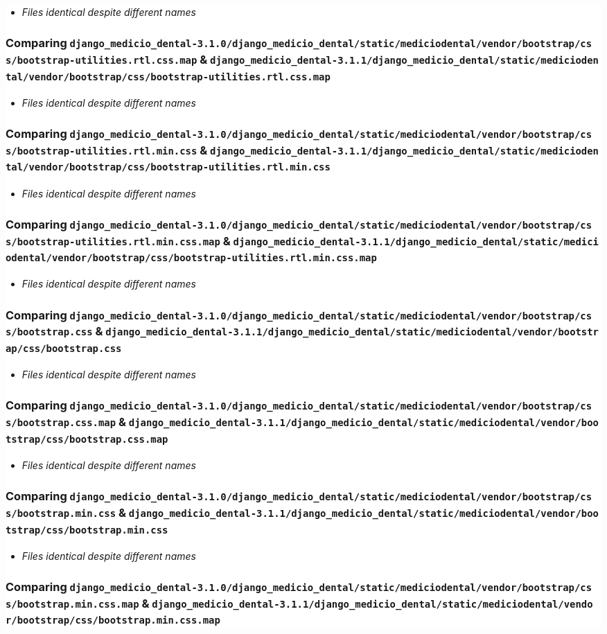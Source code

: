  * *Files identical despite different names*

### Comparing `django_medicio_dental-3.1.0/django_medicio_dental/static/mediciodental/vendor/bootstrap/css/bootstrap-utilities.rtl.css.map` & `django_medicio_dental-3.1.1/django_medicio_dental/static/mediciodental/vendor/bootstrap/css/bootstrap-utilities.rtl.css.map`

 * *Files identical despite different names*

### Comparing `django_medicio_dental-3.1.0/django_medicio_dental/static/mediciodental/vendor/bootstrap/css/bootstrap-utilities.rtl.min.css` & `django_medicio_dental-3.1.1/django_medicio_dental/static/mediciodental/vendor/bootstrap/css/bootstrap-utilities.rtl.min.css`

 * *Files identical despite different names*

### Comparing `django_medicio_dental-3.1.0/django_medicio_dental/static/mediciodental/vendor/bootstrap/css/bootstrap-utilities.rtl.min.css.map` & `django_medicio_dental-3.1.1/django_medicio_dental/static/mediciodental/vendor/bootstrap/css/bootstrap-utilities.rtl.min.css.map`

 * *Files identical despite different names*

### Comparing `django_medicio_dental-3.1.0/django_medicio_dental/static/mediciodental/vendor/bootstrap/css/bootstrap.css` & `django_medicio_dental-3.1.1/django_medicio_dental/static/mediciodental/vendor/bootstrap/css/bootstrap.css`

 * *Files identical despite different names*

### Comparing `django_medicio_dental-3.1.0/django_medicio_dental/static/mediciodental/vendor/bootstrap/css/bootstrap.css.map` & `django_medicio_dental-3.1.1/django_medicio_dental/static/mediciodental/vendor/bootstrap/css/bootstrap.css.map`

 * *Files identical despite different names*

### Comparing `django_medicio_dental-3.1.0/django_medicio_dental/static/mediciodental/vendor/bootstrap/css/bootstrap.min.css` & `django_medicio_dental-3.1.1/django_medicio_dental/static/mediciodental/vendor/bootstrap/css/bootstrap.min.css`

 * *Files identical despite different names*

### Comparing `django_medicio_dental-3.1.0/django_medicio_dental/static/mediciodental/vendor/bootstrap/css/bootstrap.min.css.map` & `django_medicio_dental-3.1.1/django_medicio_dental/static/mediciodental/vendor/bootstrap/css/bootstrap.min.css.map`
